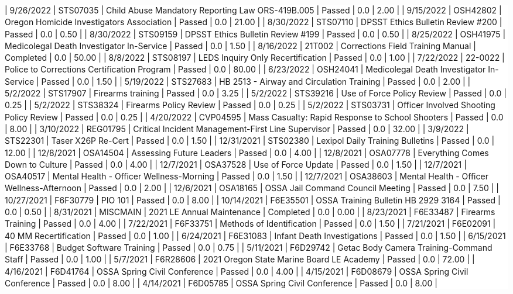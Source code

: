 | 9/26/2022 | STS07035 | Child Abuse Mandatory Reporting Law ORS-419B.005 | Passed | 0.0 | 2.00 |
| 9/15/2022 | OSH42802 | Oregon Homicide Investigators Association | Passed | 0.0 | 21.00 |
| 8/30/2022 | STS07110 | DPSST Ethics Bulletin Review #200 | Passed | 0.0 | 0.50 |
| 8/30/2022 | STS09159 | DPSST Ethics Bulletin Review #199 | Passed | 0.0 | 0.50 |
| 8/25/2022 | OSH41975 | Medicolegal Death Investigator In-Service | Passed | 0.0 | 1.50 |
| 8/16/2022 | 21T002 | Corrections Field Training Manual | Completed | 0.0 | 50.00 |
| 8/8/2022 | STS08197 | LEDS Inquiry Only Recertification | Passed | 0.0 | 1.00 |
| 7/22/2022 | 22-0022 | Police to Corrections Certification Program | Passed | 0.0 | 80.00 |
| 6/23/2022 | OSH24041 | Medicolegal Death Investigator In-Service | Passed | 0.0 | 1.50 |
| 5/19/2022 | STS27683 | HB 2513 - Airway and Circulation Training | Passed | 0.0 | 2.00 |
| 5/2/2022 | STS17907 | Firearms training | Passed | 0.0 | 3.25 |
| 5/2/2022 | STS39216 | Use of Force Policy Review | Passed | 0.0 | 0.25 |
| 5/2/2022 | STS38324 | Firearms Policy Review | Passed | 0.0 | 0.25 |
| 5/2/2022 | STS03731 | Officer Involved Shooting Policy Review | Passed | 0.0 | 0.25 |
| 4/20/2022 | CVP04595 | Mass Casualty: Rapid Response to School Shooters | Passed | 0.0 | 8.00 |
| 3/10/2022 | REG01795 | Critical Incident Management-First Line Supervisor | Passed | 0.0 | 32.00 |
| 3/9/2022 | STS22301 | Taser X26P Re-Cert | Passed | 0.0 | 1.50 |
| 12/31/2021 | STS02380 | Lexipol Daily Training Bulletins | Passed | 0.0 | 12.00 |
| 12/8/2021 | OSA14504 | Assessing Future Leaders | Passed | 0.0 | 4.00 |
| 12/8/2021 | OSA07778 | Everything  Comes Down to Culture | Passed | 0.0 | 4.00 |
| 12/7/2021 | OSA37528 | Use of Force Update | Passed | 0.0 | 1.50 |
| 12/7/2021 | OSA40517 | Mental Health - Officer Wellness-Morning | Passed | 0.0 | 1.50 |
| 12/7/2021 | OSA38603 | Mental Health - Officer Wellness-Afternoon | Passed | 0.0 | 2.00 |
| 12/6/2021 | OSA18165 | OSSA Jail Command Council Meeting | Passed | 0.0 | 7.50 |
| 10/27/2021 | F6F30779 | PIO 101 | Passed | 0.0 | 8.00 |
| 10/14/2021 | F6E35501 | OSSA Training Bulletin HB 2929  3164 | Passed | 0.0 | 0.50 |
| 8/31/2021 | MISCMAIN | 2021 LE Annual Maintenance | Completed | 0.0 | 0.00 |
| 8/23/2021 | F6E33487 | Firearms Training | Passed | 0.0 | 4.00 |
| 7/22/2021 | F6F33751 | Methods of Identification | Passed | 0.0 | 1.50 |
| 7/21/2021 | F6E02091 | 40 MM Recertification | Passed | 0.0 | 1.00 |
| 6/24/2021 | F6E31083 | Infant Death Investigations | Passed | 0.0 | 1.50 |
| 6/15/2021 | F6E33768 | Budget Software Training | Passed | 0.0 | 0.75 |
| 5/11/2021 | F6D29742 | Getac Body Camera Training-Command Staff | Passed | 0.0 | 1.00 |
| 5/7/2021 | F6R28606 | 2021 Oregon State Marine Board LE Academy | Passed | 0.0 | 72.00 |
| 4/16/2021 | F6D41764 | OSSA Spring Civil Conference | Passed | 0.0 | 4.00 |
| 4/15/2021 | F6D08679 | OSSA Spring Civil Conference | Passed | 0.0 | 8.00 |
| 4/14/2021 | F6D05785 | OSSA Spring Civil Conference | Passed | 0.0 | 8.00 |